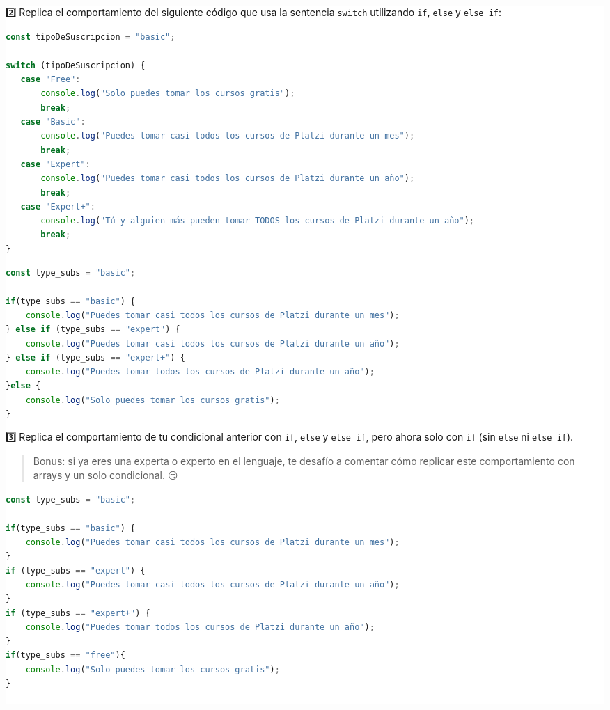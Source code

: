 2️⃣ Replica el comportamiento del siguiente código que usa la sentencia `switch` utilizando `if`, `else` y `else if`:

```js
const tipoDeSuscripcion = "basic";

switch (tipoDeSuscripcion) {
   case "Free":
       console.log("Solo puedes tomar los cursos gratis");
       break;
   case "Basic":
       console.log("Puedes tomar casi todos los cursos de Platzi durante un mes");
       break;
   case "Expert":
       console.log("Puedes tomar casi todos los cursos de Platzi durante un año");
       break;
   case "Expert+":
       console.log("Tú y alguien más pueden tomar TODOS los cursos de Platzi durante un año");
       break;
}

```



```js
const type_subs = "basic";

if(type_subs == "basic") {
    console.log("Puedes tomar casi todos los cursos de Platzi durante un mes");
} else if (type_subs == "expert") {
    console.log("Puedes tomar casi todos los cursos de Platzi durante un año");
} else if (type_subs == "expert+") {
    console.log("Puedes tomar todos los cursos de Platzi durante un año");
}else {
    console.log("Solo puedes tomar los cursos gratis"); 
}
```



3️⃣ Replica el comportamiento de tu condicional anterior con `if`, `else` y `else if`, pero ahora solo con `if` (sin `else` ni `else if`).

> Bonus: si ya eres una experta o experto en el lenguaje, te desafío a comentar cómo replicar este comportamiento con arrays y un solo condicional. 😏

```js
const type_subs = "basic";

if(type_subs == "basic") {
    console.log("Puedes tomar casi todos los cursos de Platzi durante un mes");
} 
if (type_subs == "expert") {
    console.log("Puedes tomar casi todos los cursos de Platzi durante un año");
} 
if (type_subs == "expert+") {
    console.log("Puedes tomar todos los cursos de Platzi durante un año");
}
if(type_subs == "free"){
    console.log("Solo puedes tomar los cursos gratis"); 
}



```
